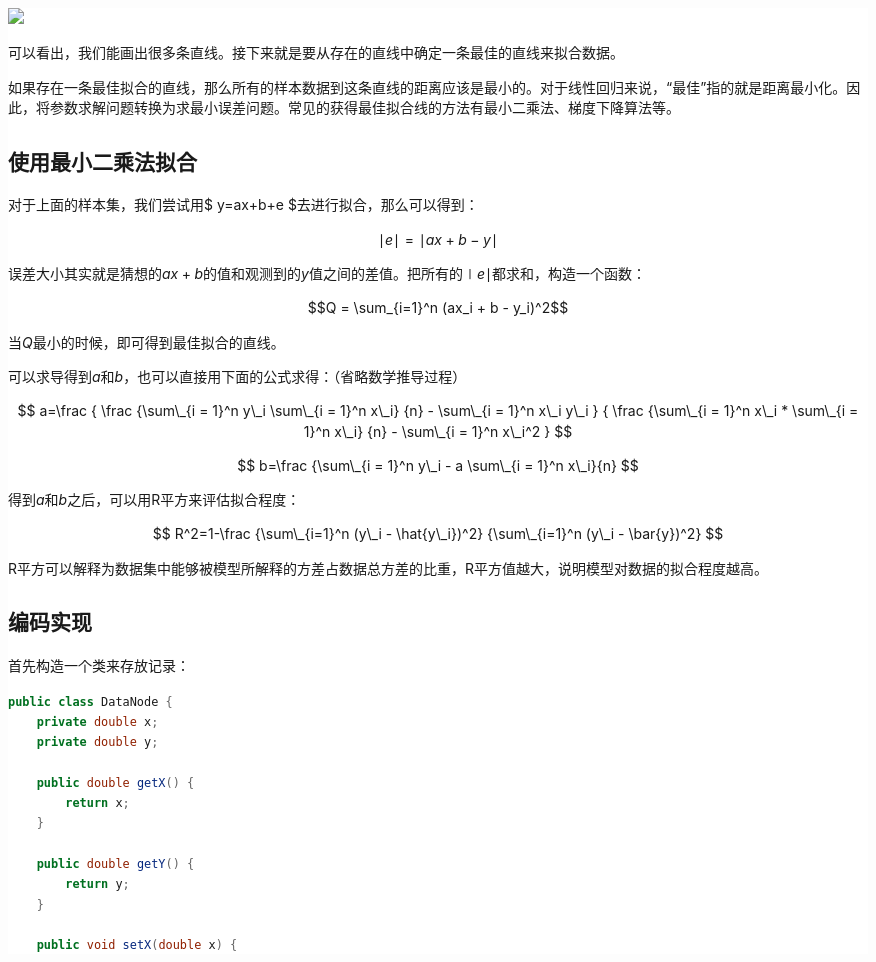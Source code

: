 ![](http://osuro1ft2.bkt.clouddn.com//17-7-14/92659690.jpg)

可以看出，我们能画出很多条直线。接下来就是要从存在的直线中确定一条最佳的直线来拟合数据。

如果存在一条最佳拟合的直线，那么所有的样本数据到这条直线的距离应该是最小的。对于线性回归来说，“最佳”指的就是距离最小化。因此，将参数求解问题转换为求最小误差问题。常见的获得最佳拟合线的方法有最小二乘法、梯度下降算法等。

## 使用最小二乘法拟合

对于上面的样本集，我们尝试用$ y=ax+b+e $去进行拟合，那么可以得到：

$$ \mid e \mid = \mid ax + b - y \mid $$

误差大小其实就是猜想的$ax + b$的值和观测到的*y*值之间的差值。把所有的$\mid e \mid$都求和，构造一个函数：

$$Q = \sum_{i=1}^n (ax_i + b - y_i)^2$$

当$Q$最小的时候，即可得到最佳拟合的直线。

可以求导得到$a$和$b$，也可以直接用下面的公式求得：（省略数学推导过程）

$$
a=\frac
{
    \frac
    {\sum\_{i = 1}^n y\_i  \sum\_{i = 1}^n x\_i}
    {n} - 
    \sum\_{i = 1}^n x\_i y\_i
    }
{
    \frac
    {\sum\_{i = 1}^n x\_i * \sum\_{i = 1}^n x\_i}
    {n} - 
    \sum\_{i = 1}^n x\_i^2
    }
$$

$$
b=\frac {\sum\_{i = 1}^n y\_i - a  \sum\_{i = 1}^n x\_i}{n}
$$

得到$a$和$b$之后，可以用R平方来评估拟合程度：

$$
R^2=1-\frac
{\sum\_{i=1}^n (y\_i - \hat{y\_i})^2}
{\sum\_{i=1}^n (y\_i - \bar{y})^2}
$$

R平方可以解释为数据集中能够被模型所解释的方差占数据总方差的比重，R平方值越大，说明模型对数据的拟合程度越高。

## 编码实现

首先构造一个类来存放记录：

```Java
public class DataNode {
    private double x;
    private double y;

    public double getX() {
        return x;
    }

    public double getY() {
        return y;
    }

    public void setX(double x) {
```